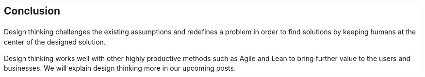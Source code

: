 

## Conclusion


Design thinking challenges the existing assumptions and redefines a problem in
order to find solutions by keeping humans at the center of the designed
solution. 


Design thinking works well with other highly productive methods such as Agile
and Lean to bring further value to the users and businesses. We will explain
design thinking more in our upcoming posts.  










